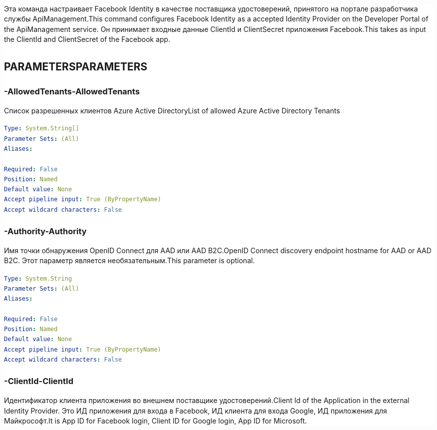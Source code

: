<span data-ttu-id="68739-112">Эта команда настраивает Facebook Identity в качестве поставщика удостоверений, принятого на портале разработчика службы ApiManagement.</span><span class="sxs-lookup"><span data-stu-id="68739-112">This command configures Facebook Identity as a accepted Identity Provider on the Developer Portal of the ApiManagement service.</span></span>
<span data-ttu-id="68739-113">Он принимает входные данные ClientId и ClientSecret приложения Facebook.</span><span class="sxs-lookup"><span data-stu-id="68739-113">This takes as input the ClientId and ClientSecret of the Facebook app.</span></span>

## <span data-ttu-id="68739-114">PARAMETERS</span><span class="sxs-lookup"><span data-stu-id="68739-114">PARAMETERS</span></span>

### <span data-ttu-id="68739-115">-AllowedTenants</span><span class="sxs-lookup"><span data-stu-id="68739-115">-AllowedTenants</span></span>
<span data-ttu-id="68739-116">Список разрешенных клиентов Azure Active Directory</span><span class="sxs-lookup"><span data-stu-id="68739-116">List of allowed Azure Active Directory Tenants</span></span>

```yaml
Type: System.String[]
Parameter Sets: (All)
Aliases:

Required: False
Position: Named
Default value: None
Accept pipeline input: True (ByPropertyName)
Accept wildcard characters: False
```

### <span data-ttu-id="68739-117">-Authority</span><span class="sxs-lookup"><span data-stu-id="68739-117">-Authority</span></span>
<span data-ttu-id="68739-118">Имя точки обнаружения OpenID Connect для AAD или AAD B2C.</span><span class="sxs-lookup"><span data-stu-id="68739-118">OpenID Connect discovery endpoint hostname for AAD or AAD B2C.</span></span> <span data-ttu-id="68739-119">Этот параметр является необязательным.</span><span class="sxs-lookup"><span data-stu-id="68739-119">This parameter is optional.</span></span>

```yaml
Type: System.String
Parameter Sets: (All)
Aliases:

Required: False
Position: Named
Default value: None
Accept pipeline input: True (ByPropertyName)
Accept wildcard characters: False
```

### <span data-ttu-id="68739-120">-ClientId</span><span class="sxs-lookup"><span data-stu-id="68739-120">-ClientId</span></span>
<span data-ttu-id="68739-121">Идентификатор клиента приложения во внешнем поставщике удостоверений.</span><span class="sxs-lookup"><span data-stu-id="68739-121">Client Id of the Application in the external Identity Provider.</span></span>
<span data-ttu-id="68739-122">Это ИД приложения для входа в Facebook, ИД клиента для входа Google, ИД приложения для Майкрософт.</span><span class="sxs-lookup"><span data-stu-id="68739-122">It is App ID for Facebook login, Client ID for Google login, App ID for Microsoft.</span></span>
